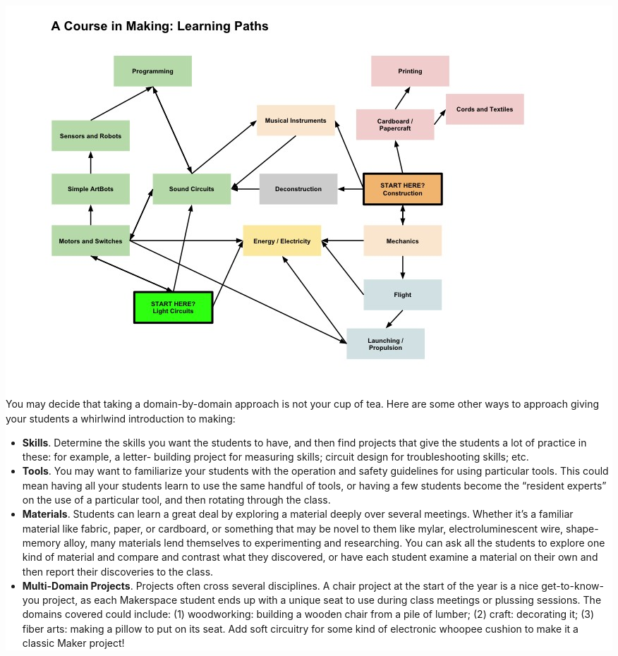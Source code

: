 
<figure><img src="../.gitbook/assets/1 (1).jpeg" alt=""><figcaption></figcaption></figure>

You may decide that taking a domain-by-domain approach is not your cup of tea. Here are some other ways to approach giving your students a whirlwind introduction to making:

* **Skills**. Determine the skills you want the students to have, and then find projects that give the students a lot of practice in these: for example, a letter- building project for measuring skills; circuit design for troubleshooting skills; etc.
* **Tools**. You may want to familiarize your students with the operation and safety guidelines for using particular tools. This could mean having all your students learn to use the same handful of tools, or having a few students become the “resident experts” on the use of a particular tool, and then rotating through the class.
* **Materials**. Students can learn a great deal by exploring a material deeply over several meetings. Whether it’s a familiar material like fabric, paper, or cardboard, or something that may be novel to them like mylar, electroluminescent wire, shape- memory alloy, many materials lend themselves to experimenting and researching. You can ask all the students to explore one kind of material and compare and contrast what they discovered, or have each student examine a material on their own and then report their discoveries to the class.
* **Multi-Domain Projects**. Projects often cross several disciplines. A chair project at the start of the year is a nice get-to-know-you project, as each Makerspace student ends up with a unique seat to use during class meetings or plussing sessions. The domains covered could include: (1) woodworking: building a wooden chair from a pile of lumber; (2) craft: decorating it; (3) fiber arts: making a pillow to put on its seat. Add soft circuitry for some kind of electronic whoopee cushion to make it a classic Maker project!
